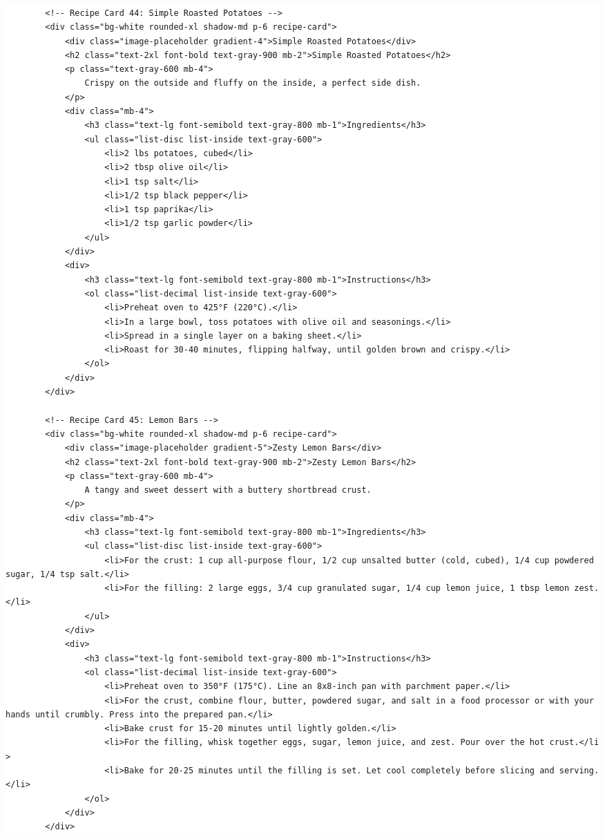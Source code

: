 
            <!-- Recipe Card 44: Simple Roasted Potatoes -->
            <div class="bg-white rounded-xl shadow-md p-6 recipe-card">
                <div class="image-placeholder gradient-4">Simple Roasted Potatoes</div>
                <h2 class="text-2xl font-bold text-gray-900 mb-2">Simple Roasted Potatoes</h2>
                <p class="text-gray-600 mb-4">
                    Crispy on the outside and fluffy on the inside, a perfect side dish.
                </p>
                <div class="mb-4">
                    <h3 class="text-lg font-semibold text-gray-800 mb-1">Ingredients</h3>
                    <ul class="list-disc list-inside text-gray-600">
                        <li>2 lbs potatoes, cubed</li>
                        <li>2 tbsp olive oil</li>
                        <li>1 tsp salt</li>
                        <li>1/2 tsp black pepper</li>
                        <li>1 tsp paprika</li>
                        <li>1/2 tsp garlic powder</li>
                    </ul>
                </div>
                <div>
                    <h3 class="text-lg font-semibold text-gray-800 mb-1">Instructions</h3>
                    <ol class="list-decimal list-inside text-gray-600">
                        <li>Preheat oven to 425°F (220°C).</li>
                        <li>In a large bowl, toss potatoes with olive oil and seasonings.</li>
                        <li>Spread in a single layer on a baking sheet.</li>
                        <li>Roast for 30-40 minutes, flipping halfway, until golden brown and crispy.</li>
                    </ol>
                </div>
            </div>

            <!-- Recipe Card 45: Lemon Bars -->
            <div class="bg-white rounded-xl shadow-md p-6 recipe-card">
                <div class="image-placeholder gradient-5">Zesty Lemon Bars</div>
                <h2 class="text-2xl font-bold text-gray-900 mb-2">Zesty Lemon Bars</h2>
                <p class="text-gray-600 mb-4">
                    A tangy and sweet dessert with a buttery shortbread crust.
                </p>
                <div class="mb-4">
                    <h3 class="text-lg font-semibold text-gray-800 mb-1">Ingredients</h3>
                    <ul class="list-disc list-inside text-gray-600">
                        <li>For the crust: 1 cup all-purpose flour, 1/2 cup unsalted butter (cold, cubed), 1/4 cup powdered sugar, 1/4 tsp salt.</li>
                        <li>For the filling: 2 large eggs, 3/4 cup granulated sugar, 1/4 cup lemon juice, 1 tbsp lemon zest.</li>
                    </ul>
                </div>
                <div>
                    <h3 class="text-lg font-semibold text-gray-800 mb-1">Instructions</h3>
                    <ol class="list-decimal list-inside text-gray-600">
                        <li>Preheat oven to 350°F (175°C). Line an 8x8-inch pan with parchment paper.</li>
                        <li>For the crust, combine flour, butter, powdered sugar, and salt in a food processor or with your hands until crumbly. Press into the prepared pan.</li>
                        <li>Bake crust for 15-20 minutes until lightly golden.</li>
                        <li>For the filling, whisk together eggs, sugar, lemon juice, and zest. Pour over the hot crust.</li>
                        <li>Bake for 20-25 minutes until the filling is set. Let cool completely before slicing and serving.</li>
                    </ol>
                </div>
            </div>
